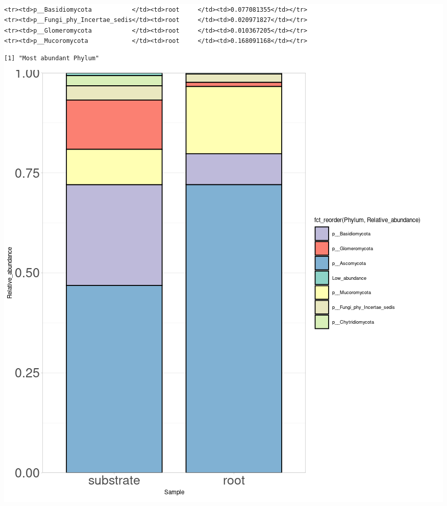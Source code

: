 	<tr><td>p__Basidiomycota           </td><td>root     </td><td>0.077081355</td></tr>
	<tr><td>p__Fungi_phy_Incertae_sedis</td><td>root     </td><td>0.020971827</td></tr>
	<tr><td>p__Glomeromycota           </td><td>root     </td><td>0.010367205</td></tr>
	<tr><td>p__Mucoromycota            </td><td>root     </td><td>0.168091168</td></tr>
</tbody>
</table>



    [1] "Most abundant Phylum"



    
![png](output_10_3.png)
    